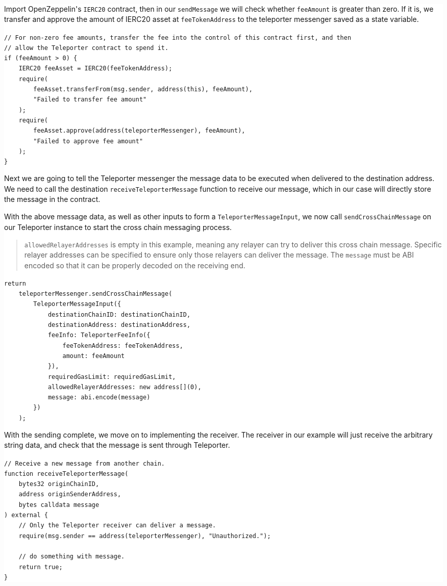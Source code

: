 Import OpenZeppelin's `IERC20` contract, then in our `sendMessage` we will check whether `feeAmount` is greater than zero. If it is, we transfer and approve the amount of IERC20 asset at `feeTokenAddress` to the teleporter messenger saved as a state variable.

```solidity
// For non-zero fee amounts, transfer the fee into the control of this contract first, and then
// allow the Teleporter contract to spend it.
if (feeAmount > 0) {
    IERC20 feeAsset = IERC20(feeTokenAddress);
    require(
        feeAsset.transferFrom(msg.sender, address(this), feeAmount),
        "Failed to transfer fee amount"
    );
    require(
        feeAsset.approve(address(teleporterMessenger), feeAmount),
        "Failed to approve fee amount"
    );
}
```

Next we are going to tell the Teleporter messenger the message data to be executed when delivered to the destination address. We need to call the destination `receiveTeleporterMessage` function to receive our message, which in our case will directly store the message in the contract.

With the above message data, as well as other inputs to form a `TeleporterMessageInput`, we now call `sendCrossChainMessage` on our Teleporter instance to start the cross chain messaging process.

> `allowedRelayerAddresses` is empty in this example, meaning any relayer can try to deliver this cross chain message. Specific relayer addresses can be specified to ensure only those relayers can deliver the message.
> The `message` must be ABI encoded so that it can be properly decoded on the receiving end.

```solidity
return
    teleporterMessenger.sendCrossChainMessage(
        TeleporterMessageInput({
            destinationChainID: destinationChainID,
            destinationAddress: destinationAddress,
            feeInfo: TeleporterFeeInfo({
                feeTokenAddress: feeTokenAddress,
                amount: feeAmount
            }),
            requiredGasLimit: requiredGasLimit,
            allowedRelayerAddresses: new address[](0),
            message: abi.encode(message)
        })
    );
```

With the sending complete, we move on to implementing the receiver. The receiver in our example will just receive the arbitrary string data, and check that the message is sent through Teleporter.

```solidity
// Receive a new message from another chain.
function receiveTeleporterMessage(
    bytes32 originChainID,
    address originSenderAddress,
    bytes calldata message
) external {
    // Only the Teleporter receiver can deliver a message.
    require(msg.sender == address(teleporterMessenger), "Unauthorized.");

    // do something with message.
    return true;
}
```
